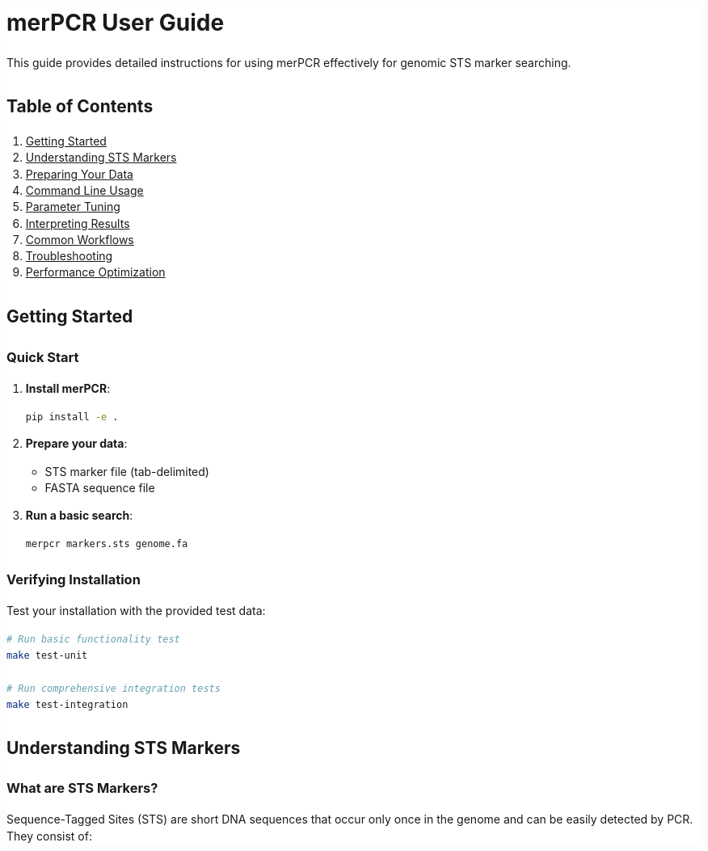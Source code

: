 # merPCR User Guide

This guide provides detailed instructions for using merPCR effectively for genomic STS marker searching.

## Table of Contents

1. [Getting Started](#getting-started)
2. [Understanding STS Markers](#understanding-sts-markers)
3. [Preparing Your Data](#preparing-your-data)
4. [Command Line Usage](#command-line-usage)
5. [Parameter Tuning](#parameter-tuning)
6. [Interpreting Results](#interpreting-results)
7. [Common Workflows](#common-workflows)
8. [Troubleshooting](#troubleshooting)
9. [Performance Optimization](#performance-optimization)

## Getting Started

### Quick Start

1. **Install merPCR**:
   ```bash
   pip install -e .
   ```

2. **Prepare your data**:
   - STS marker file (tab-delimited)
   - FASTA sequence file

3. **Run a basic search**:
   ```bash
   merpcr markers.sts genome.fa
   ```

### Verifying Installation

Test your installation with the provided test data:

```bash
# Run basic functionality test
make test-unit

# Run comprehensive integration tests
make test-integration
```

## Understanding STS Markers

### What are STS Markers?

Sequence-Tagged Sites (STS) are short DNA sequences that occur only once in the genome and can be easily detected by PCR. They consist of:
